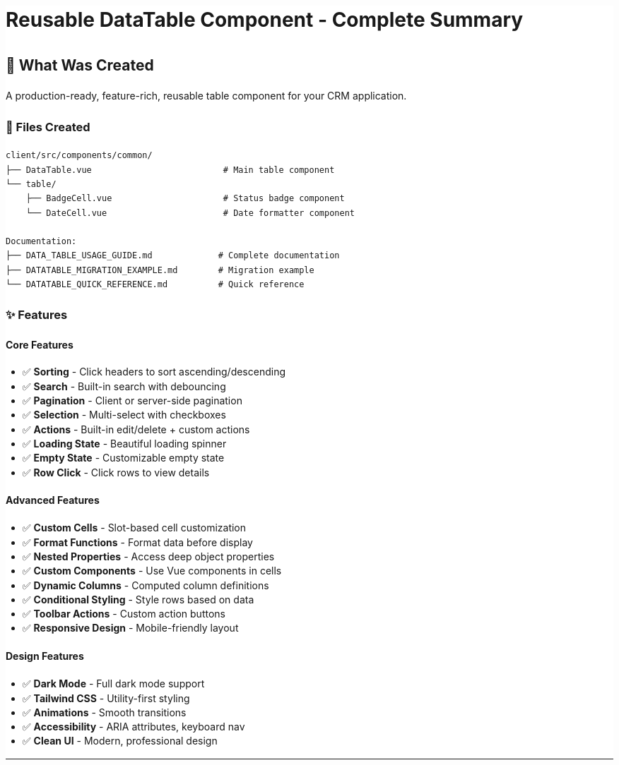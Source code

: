 # Reusable DataTable Component - Complete Summary

## 🎉 What Was Created

A production-ready, feature-rich, reusable table component for your CRM application.

### 📁 Files Created

```
client/src/components/common/
├── DataTable.vue                          # Main table component
└── table/
    ├── BadgeCell.vue                      # Status badge component
    └── DateCell.vue                       # Date formatter component

Documentation:
├── DATA_TABLE_USAGE_GUIDE.md             # Complete documentation
├── DATATABLE_MIGRATION_EXAMPLE.md        # Migration example
└── DATATABLE_QUICK_REFERENCE.md          # Quick reference
```

### ✨ Features

#### Core Features
- ✅ **Sorting** - Click headers to sort ascending/descending
- ✅ **Search** - Built-in search with debouncing
- ✅ **Pagination** - Client or server-side pagination
- ✅ **Selection** - Multi-select with checkboxes
- ✅ **Actions** - Built-in edit/delete + custom actions
- ✅ **Loading State** - Beautiful loading spinner
- ✅ **Empty State** - Customizable empty state
- ✅ **Row Click** - Click rows to view details

#### Advanced Features
- ✅ **Custom Cells** - Slot-based cell customization
- ✅ **Format Functions** - Format data before display
- ✅ **Nested Properties** - Access deep object properties
- ✅ **Custom Components** - Use Vue components in cells
- ✅ **Dynamic Columns** - Computed column definitions
- ✅ **Conditional Styling** - Style rows based on data
- ✅ **Toolbar Actions** - Custom action buttons
- ✅ **Responsive Design** - Mobile-friendly layout

#### Design Features
- ✅ **Dark Mode** - Full dark mode support
- ✅ **Tailwind CSS** - Utility-first styling
- ✅ **Animations** - Smooth transitions
- ✅ **Accessibility** - ARIA attributes, keyboard nav
- ✅ **Clean UI** - Modern, professional design

---